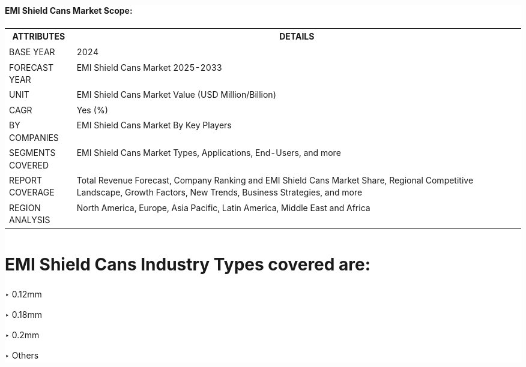 <h4>EMI Shield Cans Market Scope:</h4>
<table>
<tr>
<th>ATTRIBUTES</th>
<th>DETAILS</th>
</tr>
<tr>
<td>BASE YEAR</td>
<td>2024</td>
</tr>
<tr>
<td>FORECAST YEAR</td>
<td>EMI Shield Cans Market 2025-2033</td>
</tr>
<tr>
<td>UNIT</td>
<td>EMI Shield Cans Market Value (USD Million/Billion)</td>
<tr>
<td>CAGR</td>
<td>Yes (%)</td>
</tr>
</tr>
<tr>
<td>BY COMPANIES</td>
<td>EMI Shield Cans Market By Key Players</td>
</tr>
<tr>
<td>SEGMENTS COVERED</td>
<td>EMI Shield Cans Market Types, Applications, End-Users, and more</td>
</tr>
<tr>
<td>REPORT COVERAGE</td>
<td>Total Revenue Forecast, Company Ranking and EMI Shield Cans Market Share, Regional Competitive Landscape, Growth Factors, New Trends, Business Strategies, and more</td>
</tr>
<tr>
<td>REGION ANALYSIS</td>
<td>North America, Europe, Asia Pacific, Latin America, Middle East and Africa</td>
</tr>
</table>

# <strong>EMI Shield Cans Industry Types covered are:</strong>

‣ 0.12mm

‣ 0.18mm

‣ 0.2mm

‣ Others
